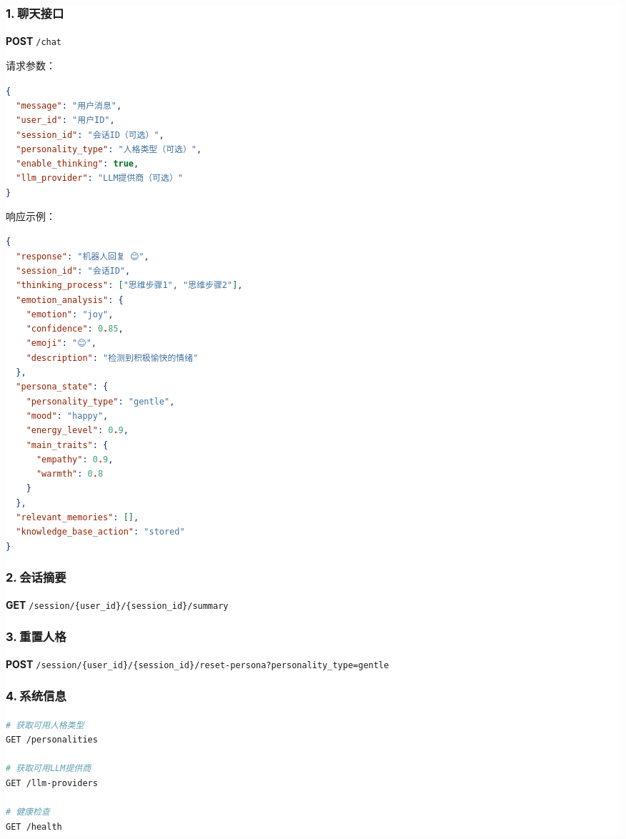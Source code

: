 ### 1. 聊天接口

**POST** `/chat`

请求参数：
```json
{
  "message": "用户消息",
  "user_id": "用户ID",
  "session_id": "会话ID（可选）",
  "personality_type": "人格类型（可选）",
  "enable_thinking": true,
  "llm_provider": "LLM提供商（可选）"
}
```

响应示例：
```json
{
  "response": "机器人回复 😊",
  "session_id": "会话ID",
  "thinking_process": ["思维步骤1", "思维步骤2"],
  "emotion_analysis": {
    "emotion": "joy",
    "confidence": 0.85,
    "emoji": "😊",
    "description": "检测到积极愉快的情绪"
  },
  "persona_state": {
    "personality_type": "gentle",
    "mood": "happy",
    "energy_level": 0.9,
    "main_traits": {
      "empathy": 0.9,
      "warmth": 0.8
    }
  },
  "relevant_memories": [],
  "knowledge_base_action": "stored"
}
```

### 2. 会话摘要

**GET** `/session/{user_id}/{session_id}/summary`

### 3. 重置人格

**POST** `/session/{user_id}/{session_id}/reset-persona?personality_type=gentle`

### 4. 系统信息

```bash
# 获取可用人格类型
GET /personalities

# 获取可用LLM提供商
GET /llm-providers

# 健康检查
GET /health
```
